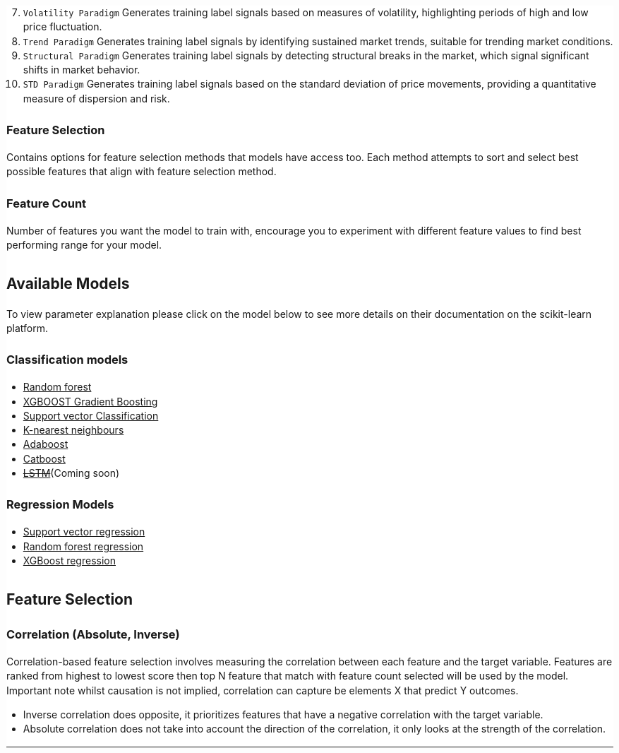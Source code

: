 7. `Volatility Paradigm` Generates training label signals based on measures of volatility, highlighting periods of high and low price fluctuation.
8. `Trend Paradigm` Generates training label signals by identifying sustained market trends, suitable for trending market conditions.
9. `Structural Paradigm` Generates training label signals by detecting structural breaks in the market, which signal significant shifts in market behavior.
10. `STD Paradigm` Generates training label signals based on the standard deviation of price movements, providing a quantitative measure of dispersion and risk.


### Feature Selection 
Contains options for feature selection methods that models have access too. Each method attempts to sort and select best possible features that align with feature selection method.

### Feature Count
Number of features you want the model to train with, encourage you to experiment with different feature values to find best performing range for your model. 

## **Available Models**
To view parameter explanation please click on the model below to see more details on their documentation on the scikit-learn platform.


### Classification models

- [Random forest](https://scikit-learn.org/stable/modules/generated/sklearn.ensemble.RandomForestClassifier.html)
- [XGBOOST Gradient Boosting](https://scikit-learn.org/stable/modules/generated/sklearn.ensemble.GradientBoostingClassifier.html)
- [Support vector Classification](https://scikit-learn.org/stable/modules/generated/sklearn.svm.SVC.html)
- [K-nearest neighbours](https://scikit-learn.org/stable/modules/generated/sklearn.neighbors.KNeighborsClassifier.html)
- [Adaboost](https://scikit-learn.org/stable/modules/generated/sklearn.ensemble.AdaBoostClassifier.html)
- [Catboost](https://catboost.ai/en/docs/concepts/python-reference_catboostclassifier)
- ~~[LSTM](https://www.tensorflow.org/api_docs/python/tf/keras/layers/LSTM)~~(Coming soon)

### Regression Models
- [Support vector regression](https://scikit-learn.org/stable/modules/generated/sklearn.svm.SVR.html)
- [Random forest regression](https://scikit-learn.org/stable/modules/generated/sklearn.ensemble.RandomForestRegressor.html)
- [XGBoost regression](https://scikit-learn.org/stable/modules/generated/sklearn.ensemble.GradientBoostingRegressor.html)

## **Feature Selection**

### Correlation (Absolute, Inverse)
Correlation-based feature selection involves measuring the correlation between each feature and the target variable. Features are ranked from highest to lowest score then top N feature that match with feature count selected will be used by the model. Important note whilst causation is not implied, correlation can capture be elements X that predict Y outcomes.
- Inverse correlation does opposite, it prioritizes features that have a negative correlation with the target variable.
- Absolute correlation does not take into account the direction of the correlation, it only looks at the strength of the correlation.

---